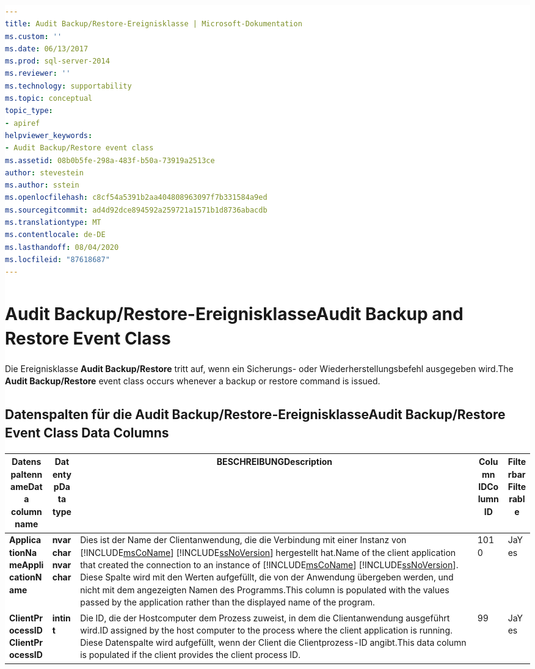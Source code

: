 ```yaml
---
title: Audit Backup/Restore-Ereignisklasse | Microsoft-Dokumentation
ms.custom: ''
ms.date: 06/13/2017
ms.prod: sql-server-2014
ms.reviewer: ''
ms.technology: supportability
ms.topic: conceptual
topic_type:
- apiref
helpviewer_keywords:
- Audit Backup/Restore event class
ms.assetid: 08b0b5fe-298a-483f-b50a-73919a2513ce
author: stevestein
ms.author: sstein
ms.openlocfilehash: c8cf54a5391b2aa404808963097f7b331584a9ed
ms.sourcegitcommit: ad4d92dce894592a259721a1571b1d8736abacdb
ms.translationtype: MT
ms.contentlocale: de-DE
ms.lasthandoff: 08/04/2020
ms.locfileid: "87618687"
---
```

# <a name="audit-backup-and-restore-event-class"></a><span data-ttu-id="b53a4-102">Audit Backup/Restore-Ereignisklasse</span><span class="sxs-lookup"><span data-stu-id="b53a4-102">Audit Backup and Restore Event Class</span></span>
  <span data-ttu-id="b53a4-103">Die Ereignisklasse **Audit Backup/Restore** tritt auf, wenn ein Sicherungs- oder Wiederherstellungsbefehl ausgegeben wird.</span><span class="sxs-lookup"><span data-stu-id="b53a4-103">The **Audit Backup/Restore** event class occurs whenever a backup or restore command is issued.</span></span>  
  
## <a name="audit-backuprestore-event-class-data-columns"></a><span data-ttu-id="b53a4-104">Datenspalten für die Audit Backup/Restore-Ereignisklasse</span><span class="sxs-lookup"><span data-stu-id="b53a4-104">Audit Backup/Restore Event Class Data Columns</span></span>  
  
|<span data-ttu-id="b53a4-105">Datenspaltenname</span><span class="sxs-lookup"><span data-stu-id="b53a4-105">Data column name</span></span>|<span data-ttu-id="b53a4-106">Datentyp</span><span class="sxs-lookup"><span data-stu-id="b53a4-106">Data type</span></span>|<span data-ttu-id="b53a4-107">BESCHREIBUNG</span><span class="sxs-lookup"><span data-stu-id="b53a4-107">Description</span></span>|<span data-ttu-id="b53a4-108">Column ID</span><span class="sxs-lookup"><span data-stu-id="b53a4-108">Column ID</span></span>|<span data-ttu-id="b53a4-109">Filterbar</span><span class="sxs-lookup"><span data-stu-id="b53a4-109">Filterable</span></span>|  
|----------------------|---------------|-----------------|---------------|----------------|  
|<span data-ttu-id="b53a4-110">**ApplicationName**</span><span class="sxs-lookup"><span data-stu-id="b53a4-110">**ApplicationName**</span></span>|<span data-ttu-id="b53a4-111">**nvarchar**</span><span class="sxs-lookup"><span data-stu-id="b53a4-111">**nvarchar**</span></span>|<span data-ttu-id="b53a4-112">Dies ist der Name der Clientanwendung, die die Verbindung mit einer Instanz von [!INCLUDE[msCoName](../../includes/msconame-md.md)] [!INCLUDE[ssNoVersion](../../includes/ssnoversion-md.md)] hergestellt hat.</span><span class="sxs-lookup"><span data-stu-id="b53a4-112">Name of the client application that created the connection to an instance of [!INCLUDE[msCoName](../../includes/msconame-md.md)] [!INCLUDE[ssNoVersion](../../includes/ssnoversion-md.md)].</span></span> <span data-ttu-id="b53a4-113">Diese Spalte wird mit den Werten aufgefüllt, die von der Anwendung übergeben werden, und nicht mit dem angezeigten Namen des Programms.</span><span class="sxs-lookup"><span data-stu-id="b53a4-113">This column is populated with the values passed by the application rather than the displayed name of the program.</span></span>|<span data-ttu-id="b53a4-114">10</span><span class="sxs-lookup"><span data-stu-id="b53a4-114">10</span></span>|<span data-ttu-id="b53a4-115">Ja</span><span class="sxs-lookup"><span data-stu-id="b53a4-115">Yes</span></span>|  
|<span data-ttu-id="b53a4-116">**ClientProcessID**</span><span class="sxs-lookup"><span data-stu-id="b53a4-116">**ClientProcessID**</span></span>|<span data-ttu-id="b53a4-117">**int**</span><span class="sxs-lookup"><span data-stu-id="b53a4-117">**int**</span></span>|<span data-ttu-id="b53a4-118">Die ID, die der Hostcomputer dem Prozess zuweist, in dem die Clientanwendung ausgeführt wird.</span><span class="sxs-lookup"><span data-stu-id="b53a4-118">ID assigned by the host computer to the process where the client application is running.</span></span> <span data-ttu-id="b53a4-119">Diese Datenspalte wird aufgefüllt, wenn der Client die Clientprozess-ID angibt.</span><span class="sxs-lookup"><span data-stu-id="b53a4-119">This data column is populated if the client provides the client process ID.</span></span>|<span data-ttu-id="b53a4-120">9</span><span class="sxs-lookup"><span data-stu-id="b53a4-120">9</span></span>|<span data-ttu-id="b53a4-121">Ja</span><span class="sxs-lookup"><span data-stu-id="b53a4-121">Yes</span></span>|  